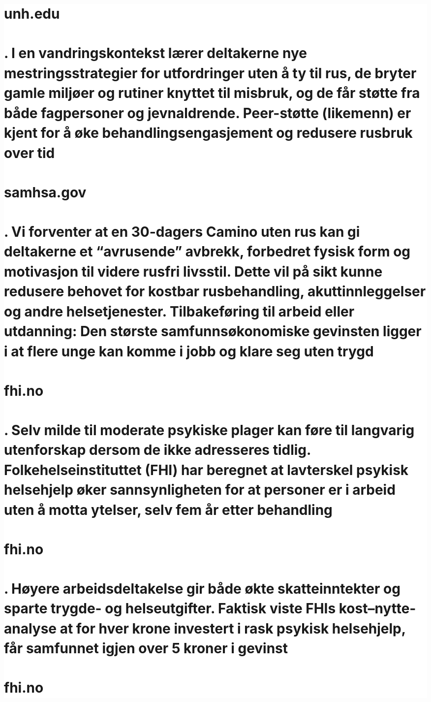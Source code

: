 # unh.edu

# . I en vandringskontekst lærer deltakerne nye mestringsstrategier for utfordringer uten å ty til rus, de bryter gamle miljøer og rutiner knyttet til misbruk, og de får støtte fra både fagpersoner og jevnaldrende. Peer-støtte (likemenn) er kjent for å øke behandlingsengasjement og redusere rusbruk over tid

# samhsa.gov

# . Vi forventer at en 30-dagers Camino uten rus kan gi deltakerne et “avrusende” avbrekk, forbedret fysisk form og motivasjon til videre rusfri livsstil. Dette vil på sikt kunne redusere behovet for kostbar rusbehandling, akuttinnleggelser og andre helsetjenester. Tilbakeføring til arbeid eller utdanning: Den største samfunnsøkonomiske gevinsten ligger i at flere unge kan komme i jobb og klare seg uten trygd

# fhi.no

# . Selv milde til moderate psykiske plager kan føre til langvarig utenforskap dersom de ikke adresseres tidlig. Folkehelseinstituttet (FHI) har beregnet at lavterskel psykisk helsehjelp øker sannsynligheten for at personer er i arbeid uten å motta ytelser, selv fem år etter behandling

# fhi.no

# . Høyere arbeidsdeltakelse gir både økte skatteinntekter og sparte trygde- og helseutgifter. Faktisk viste FHIs kost–nytte-analyse at for hver krone investert i rask psykisk helsehjelp, får samfunnet igjen over 5 kroner i gevinst

# fhi.no
